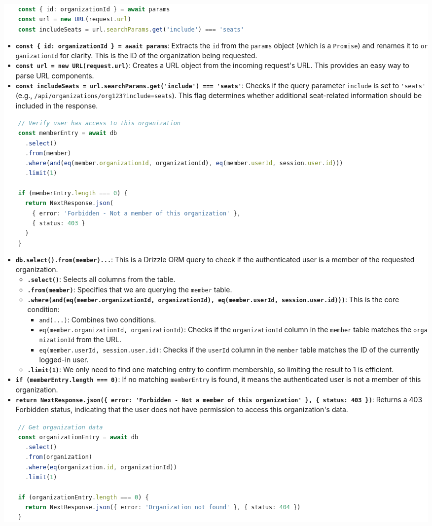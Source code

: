 ```typescript
    const { id: organizationId } = await params
    const url = new URL(request.url)
    const includeSeats = url.searchParams.get('include') === 'seats'
```

*   **`const { id: organizationId } = await params`**: Extracts the `id` from the `params` object (which is a `Promise`) and renames it to `organizationId` for clarity. This is the ID of the organization being requested.
*   **`const url = new URL(request.url)`**: Creates a URL object from the incoming request's URL. This provides an easy way to parse URL components.
*   **`const includeSeats = url.searchParams.get('include') === 'seats'`**: Checks if the query parameter `include` is set to `'seats'` (e.g., `/api/organizations/org123?include=seats`). This flag determines whether additional seat-related information should be included in the response.

```typescript
    // Verify user has access to this organization
    const memberEntry = await db
      .select()
      .from(member)
      .where(and(eq(member.organizationId, organizationId), eq(member.userId, session.user.id)))
      .limit(1)

    if (memberEntry.length === 0) {
      return NextResponse.json(
        { error: 'Forbidden - Not a member of this organization' },
        { status: 403 }
      )
    }
```

*   **`db.select().from(member)...`**: This is a Drizzle ORM query to check if the authenticated user is a member of the requested organization.
    *   **`.select()`**: Selects all columns from the table.
    *   **`.from(member)`**: Specifies that we are querying the `member` table.
    *   **`.where(and(eq(member.organizationId, organizationId), eq(member.userId, session.user.id)))`**: This is the core condition:
        *   `and(...)`: Combines two conditions.
        *   `eq(member.organizationId, organizationId)`: Checks if the `organizationId` column in the `member` table matches the `organizationId` from the URL.
        *   `eq(member.userId, session.user.id)`: Checks if the `userId` column in the `member` table matches the ID of the currently logged-in user.
    *   **`.limit(1)`**: We only need to find one matching entry to confirm membership, so limiting the result to 1 is efficient.
*   **`if (memberEntry.length === 0)`**: If no matching `memberEntry` is found, it means the authenticated user is not a member of this organization.
*   **`return NextResponse.json({ error: 'Forbidden - Not a member of this organization' }, { status: 403 })`**: Returns a 403 Forbidden status, indicating that the user does not have permission to access this organization's data.

```typescript
    // Get organization data
    const organizationEntry = await db
      .select()
      .from(organization)
      .where(eq(organization.id, organizationId))
      .limit(1)

    if (organizationEntry.length === 0) {
      return NextResponse.json({ error: 'Organization not found' }, { status: 404 })
    }
```
